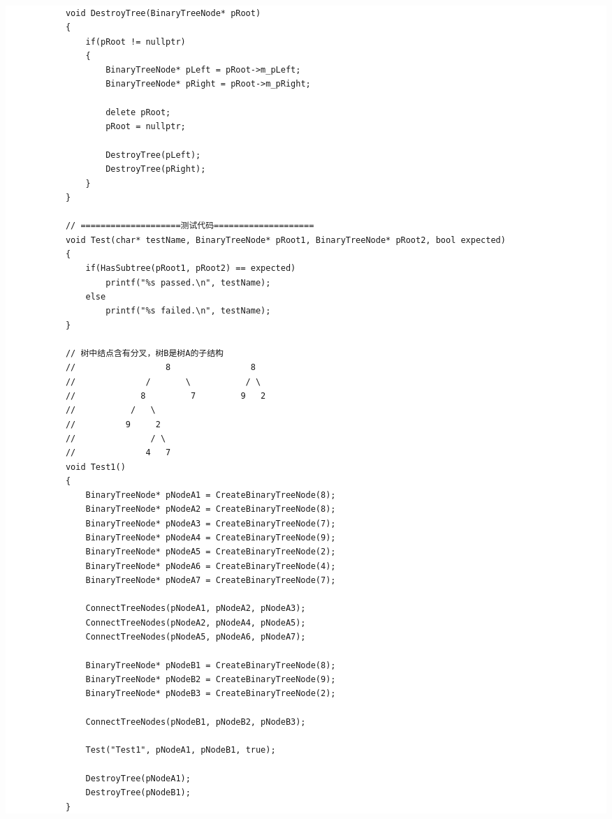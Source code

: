 				void DestroyTree(BinaryTreeNode* pRoot)
				{
					if(pRoot != nullptr)
					{
						BinaryTreeNode* pLeft = pRoot->m_pLeft;
						BinaryTreeNode* pRight = pRoot->m_pRight;

						delete pRoot;
						pRoot = nullptr;

						DestroyTree(pLeft);
						DestroyTree(pRight);
					}
				}

				// ====================测试代码====================
				void Test(char* testName, BinaryTreeNode* pRoot1, BinaryTreeNode* pRoot2, bool expected)
				{
					if(HasSubtree(pRoot1, pRoot2) == expected)
						printf("%s passed.\n", testName);
					else
						printf("%s failed.\n", testName);
				}

				// 树中结点含有分叉，树B是树A的子结构
				//                  8                8
				//              /       \           / \
				//             8         7         9   2
				//           /   \
				//          9     2
				//               / \
				//              4   7
				void Test1()
				{
					BinaryTreeNode* pNodeA1 = CreateBinaryTreeNode(8);
					BinaryTreeNode* pNodeA2 = CreateBinaryTreeNode(8);
					BinaryTreeNode* pNodeA3 = CreateBinaryTreeNode(7);
					BinaryTreeNode* pNodeA4 = CreateBinaryTreeNode(9);
					BinaryTreeNode* pNodeA5 = CreateBinaryTreeNode(2);
					BinaryTreeNode* pNodeA6 = CreateBinaryTreeNode(4);
					BinaryTreeNode* pNodeA7 = CreateBinaryTreeNode(7);

					ConnectTreeNodes(pNodeA1, pNodeA2, pNodeA3);
					ConnectTreeNodes(pNodeA2, pNodeA4, pNodeA5);
					ConnectTreeNodes(pNodeA5, pNodeA6, pNodeA7);

					BinaryTreeNode* pNodeB1 = CreateBinaryTreeNode(8);
					BinaryTreeNode* pNodeB2 = CreateBinaryTreeNode(9);
					BinaryTreeNode* pNodeB3 = CreateBinaryTreeNode(2);

					ConnectTreeNodes(pNodeB1, pNodeB2, pNodeB3);

					Test("Test1", pNodeA1, pNodeB1, true);

					DestroyTree(pNodeA1);
					DestroyTree(pNodeB1);
				}

